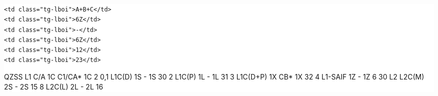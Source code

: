     <td class="tg-lboi">A+B+C</td>
    <td class="tg-lboi">6Z</td>
    <td class="tg-lboi">-</td>
    <td class="tg-lboi">6Z</td>
    <td class="tg-lboi">12</td>
    <td class="tg-lboi">23</td>
  </tr>
  <tr>
    <td class="tg-lboi" rowspan="14">QZSS</td>
    <td class="tg-lboi" rowspan="5">L1</td>
    <td class="tg-lboi">C/A</td>
    <td class="tg-lboi">1C</td>
    <td class="tg-lboi">C1/CA*</td>
    <td class="tg-lboi">1C</td>
    <td class="tg-lboi">2</td>
    <td class="tg-lboi">0,1</td>
  </tr>
  <tr>
    <td class="tg-lboi">L1C(D)</td>
    <td class="tg-lboi">1S</td>
    <td class="tg-lboi">-</td>
    <td class="tg-lboi">1S</td>
    <td class="tg-lboi">30</td>
    <td class="tg-lboi">2</td>
  </tr>
  <tr>
    <td class="tg-lboi">L1C(P)</td>
    <td class="tg-lboi">1L</td>
    <td class="tg-lboi">-</td>
    <td class="tg-lboi">1L</td>
    <td class="tg-lboi">31</td>
    <td class="tg-lboi">3</td>
  </tr>
  <tr>
    <td class="tg-lboi">L1C(D+P)</td>
    <td class="tg-lboi">1X</td>
    <td class="tg-lboi">CB*</td>
    <td class="tg-lboi">1X</td>
    <td class="tg-lboi">32</td>
    <td class="tg-lboi">4</td>
  </tr>
  <tr>
    <td class="tg-lboi">L1-SAIF</td>
    <td class="tg-lboi">1Z</td>
    <td class="tg-lboi">-</td>
    <td class="tg-lboi">1Z</td>
    <td class="tg-lboi">6</td>
    <td class="tg-lboi">30</td>
  </tr>
  <tr>
    <td class="tg-lboi" rowspan="3">L2</td>
    <td class="tg-lboi">L2C(M)</td>
    <td class="tg-lboi">2S</td>
    <td class="tg-lboi">-</td>
    <td class="tg-lboi">2S</td>
    <td class="tg-lboi">15</td>
    <td class="tg-lboi">8</td>
  </tr>
  <tr>
    <td class="tg-lboi">L2C(L)</td>
    <td class="tg-lboi">2L</td>
    <td class="tg-lboi">-</td>
    <td class="tg-lboi">2L</td>
    <td class="tg-lboi">16</td>
